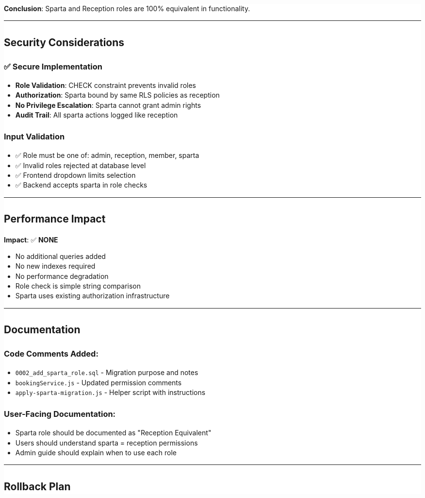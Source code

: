 
**Conclusion**: Sparta and Reception roles are 100% equivalent in functionality.

---

## Security Considerations

### ✅ Secure Implementation

- **Role Validation**: CHECK constraint prevents invalid roles
- **Authorization**: Sparta bound by same RLS policies as reception
- **No Privilege Escalation**: Sparta cannot grant admin rights
- **Audit Trail**: All sparta actions logged like reception

### Input Validation

- ✅ Role must be one of: admin, reception, member, sparta
- ✅ Invalid roles rejected at database level
- ✅ Frontend dropdown limits selection
- ✅ Backend accepts sparta in role checks

---

## Performance Impact

**Impact**: ✅ **NONE**

- No additional queries added
- No new indexes required
- No performance degradation
- Role check is simple string comparison
- Sparta uses existing authorization infrastructure

---

## Documentation

### Code Comments Added:

- `0002_add_sparta_role.sql` - Migration purpose and notes
- `bookingService.js` - Updated permission comments
- `apply-sparta-migration.js` - Helper script with instructions

### User-Facing Documentation:

- Sparta role should be documented as "Reception Equivalent"
- Users should understand sparta = reception permissions
- Admin guide should explain when to use each role

---

## Rollback Plan
